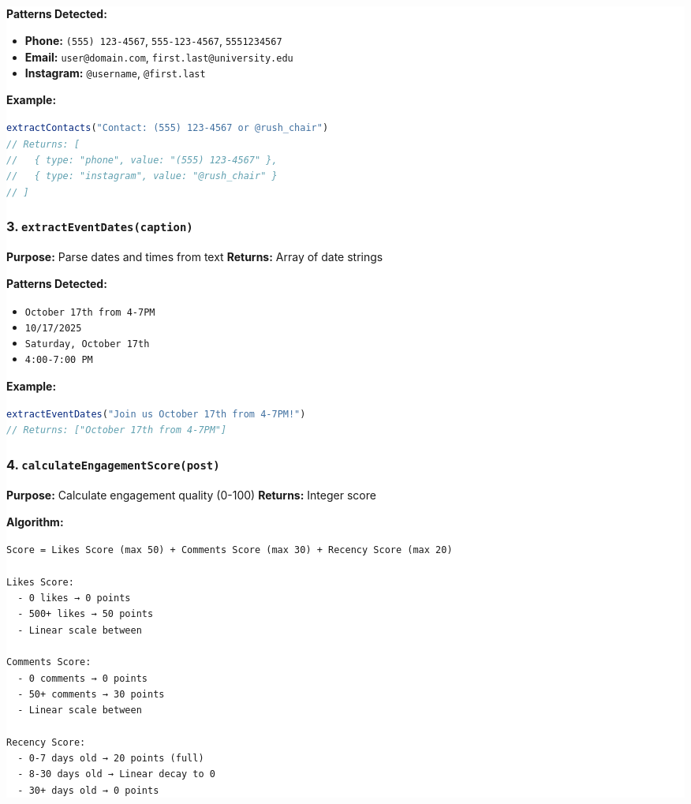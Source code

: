**Patterns Detected:**
- **Phone:** `(555) 123-4567`, `555-123-4567`, `5551234567`
- **Email:** `user@domain.com`, `first.last@university.edu`
- **Instagram:** `@username`, `@first.last`

**Example:**
```javascript
extractContacts("Contact: (555) 123-4567 or @rush_chair")
// Returns: [
//   { type: "phone", value: "(555) 123-4567" },
//   { type: "instagram", value: "@rush_chair" }
// ]
```

### 3. `extractEventDates(caption)`
**Purpose:** Parse dates and times from text
**Returns:** Array of date strings

**Patterns Detected:**
- `October 17th from 4-7PM`
- `10/17/2025`
- `Saturday, October 17th`
- `4:00-7:00 PM`

**Example:**
```javascript
extractEventDates("Join us October 17th from 4-7PM!")
// Returns: ["October 17th from 4-7PM"]
```

### 4. `calculateEngagementScore(post)`
**Purpose:** Calculate engagement quality (0-100)
**Returns:** Integer score

**Algorithm:**
```
Score = Likes Score (max 50) + Comments Score (max 30) + Recency Score (max 20)

Likes Score:
  - 0 likes → 0 points
  - 500+ likes → 50 points
  - Linear scale between

Comments Score:
  - 0 comments → 0 points
  - 50+ comments → 30 points
  - Linear scale between

Recency Score:
  - 0-7 days old → 20 points (full)
  - 8-30 days old → Linear decay to 0
  - 30+ days old → 0 points
```
